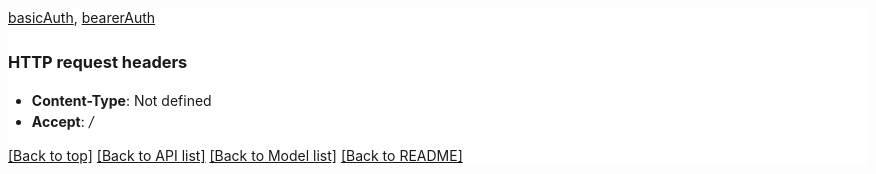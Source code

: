 [basicAuth](../README.md#basicAuth), [bearerAuth](../README.md#bearerAuth)

### HTTP request headers

- **Content-Type**: Not defined
- **Accept**: */*

[[Back to top]](#) [[Back to API list]](../README.md#documentation-for-api-endpoints)
[[Back to Model list]](../README.md#documentation-for-models)
[[Back to README]](../README.md)

